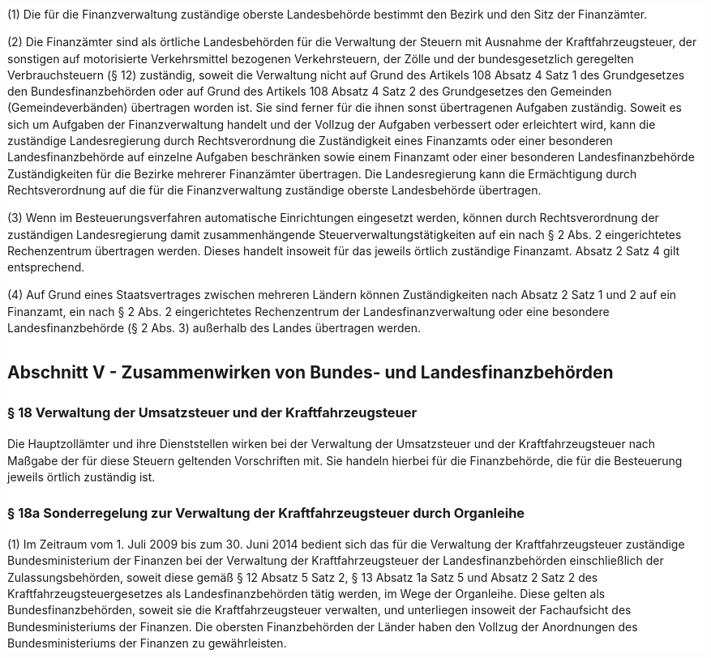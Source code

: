 (1) Die für die Finanzverwaltung zuständige oberste Landesbehörde
bestimmt den Bezirk und den Sitz der Finanzämter.

(2) Die Finanzämter sind als örtliche Landesbehörden für die
Verwaltung der Steuern mit Ausnahme der Kraftfahrzeugsteuer, der
sonstigen auf motorisierte Verkehrsmittel bezogenen Verkehrsteuern,
der Zölle und der bundesgesetzlich geregelten Verbrauchsteuern (§ 12)
zuständig, soweit die Verwaltung nicht auf Grund des Artikels 108
Absatz 4 Satz 1 des Grundgesetzes den Bundesfinanzbehörden oder auf
Grund des Artikels 108 Absatz 4 Satz 2 des Grundgesetzes den Gemeinden
(Gemeindeverbänden) übertragen worden ist. Sie sind ferner für die
ihnen sonst übertragenen Aufgaben zuständig. Soweit es sich um
Aufgaben der Finanzverwaltung handelt und der Vollzug der Aufgaben
verbessert oder erleichtert wird, kann die zuständige Landesregierung
durch Rechtsverordnung die Zuständigkeit eines Finanzamts oder einer
besonderen Landesfinanzbehörde auf einzelne Aufgaben beschränken sowie
einem Finanzamt oder einer besonderen Landesfinanzbehörde
Zuständigkeiten für die Bezirke mehrerer Finanzämter übertragen. Die
Landesregierung kann die Ermächtigung durch Rechtsverordnung auf die
für die Finanzverwaltung zuständige oberste Landesbehörde übertragen.

(3) Wenn im Besteuerungsverfahren automatische Einrichtungen
eingesetzt werden, können durch Rechtsverordnung der zuständigen
Landesregierung damit zusammenhängende Steuerverwaltungstätigkeiten
auf ein nach § 2 Abs. 2 eingerichtetes Rechenzentrum übertragen
werden. Dieses handelt insoweit für das jeweils örtlich zuständige
Finanzamt. Absatz 2 Satz 4 gilt entsprechend.

(4) Auf Grund eines Staatsvertrages zwischen mehreren Ländern können
Zuständigkeiten nach Absatz 2 Satz 1 und 2 auf ein Finanzamt, ein nach
§ 2 Abs. 2 eingerichtetes Rechenzentrum der Landesfinanzverwaltung
oder eine besondere Landesfinanzbehörde (§ 2 Abs. 3) außerhalb des
Landes übertragen werden.


## Abschnitt V - Zusammenwirken von Bundes- und Landesfinanzbehörden



### § 18 Verwaltung der Umsatzsteuer und der Kraftfahrzeugsteuer

Die Hauptzollämter und ihre Dienststellen wirken bei der Verwaltung
der Umsatzsteuer und der Kraftfahrzeugsteuer nach Maßgabe der für
diese Steuern geltenden Vorschriften mit. Sie handeln hierbei für die
Finanzbehörde, die für die Besteuerung jeweils örtlich zuständig ist.


### § 18a Sonderregelung zur Verwaltung der Kraftfahrzeugsteuer durch Organleihe

(1) Im Zeitraum vom 1. Juli 2009 bis zum 30. Juni 2014 bedient sich
das für die Verwaltung der Kraftfahrzeugsteuer zuständige
Bundesministerium der Finanzen bei der Verwaltung der
Kraftfahrzeugsteuer der Landesfinanzbehörden einschließlich der
Zulassungsbehörden, soweit diese gemäß § 12 Absatz 5 Satz 2, § 13
Absatz 1a Satz 5 und Absatz 2 Satz 2 des Kraftfahrzeugsteuergesetzes
als Landesfinanzbehörden tätig werden, im Wege der Organleihe. Diese
gelten als Bundesfinanzbehörden, soweit sie die Kraftfahrzeugsteuer
verwalten, und unterliegen insoweit der Fachaufsicht des
Bundesministeriums der Finanzen. Die obersten Finanzbehörden der
Länder haben den Vollzug der Anordnungen des Bundesministeriums der
Finanzen zu gewährleisten.
